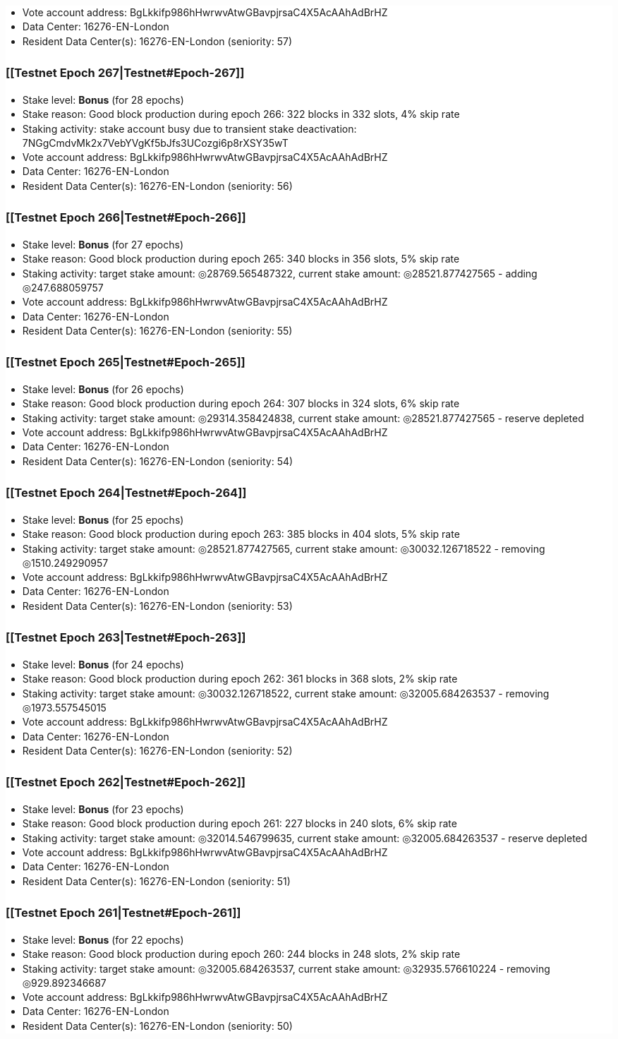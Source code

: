* Vote account address: BgLkkifp986hHwrwvAtwGBavpjrsaC4X5AcAAhAdBrHZ
* Data Center: 16276-EN-London
* Resident Data Center(s): 16276-EN-London (seniority: 57)
### [[Testnet Epoch 267|Testnet#Epoch-267]]
* Stake level: **Bonus** (for 28 epochs)
* Stake reason: Good block production during epoch 266: 322 blocks in 332 slots, 4% skip rate
* Staking activity: stake account busy due to transient stake deactivation: 7NGgCmdvMk2x7VebYVgKf5bJfs3UCozgi6p8rXSY35wT
* Vote account address: BgLkkifp986hHwrwvAtwGBavpjrsaC4X5AcAAhAdBrHZ
* Data Center: 16276-EN-London
* Resident Data Center(s): 16276-EN-London (seniority: 56)
### [[Testnet Epoch 266|Testnet#Epoch-266]]
* Stake level: **Bonus** (for 27 epochs)
* Stake reason: Good block production during epoch 265: 340 blocks in 356 slots, 5% skip rate
* Staking activity: target stake amount: ◎28769.565487322, current stake amount: ◎28521.877427565 - adding ◎247.688059757
* Vote account address: BgLkkifp986hHwrwvAtwGBavpjrsaC4X5AcAAhAdBrHZ
* Data Center: 16276-EN-London
* Resident Data Center(s): 16276-EN-London (seniority: 55)
### [[Testnet Epoch 265|Testnet#Epoch-265]]
* Stake level: **Bonus** (for 26 epochs)
* Stake reason: Good block production during epoch 264: 307 blocks in 324 slots, 6% skip rate
* Staking activity: target stake amount: ◎29314.358424838, current stake amount: ◎28521.877427565 - reserve depleted
* Vote account address: BgLkkifp986hHwrwvAtwGBavpjrsaC4X5AcAAhAdBrHZ
* Data Center: 16276-EN-London
* Resident Data Center(s): 16276-EN-London (seniority: 54)
### [[Testnet Epoch 264|Testnet#Epoch-264]]
* Stake level: **Bonus** (for 25 epochs)
* Stake reason: Good block production during epoch 263: 385 blocks in 404 slots, 5% skip rate
* Staking activity: target stake amount: ◎28521.877427565, current stake amount: ◎30032.126718522 - removing ◎1510.249290957
* Vote account address: BgLkkifp986hHwrwvAtwGBavpjrsaC4X5AcAAhAdBrHZ
* Data Center: 16276-EN-London
* Resident Data Center(s): 16276-EN-London (seniority: 53)
### [[Testnet Epoch 263|Testnet#Epoch-263]]
* Stake level: **Bonus** (for 24 epochs)
* Stake reason: Good block production during epoch 262: 361 blocks in 368 slots, 2% skip rate
* Staking activity: target stake amount: ◎30032.126718522, current stake amount: ◎32005.684263537 - removing ◎1973.557545015
* Vote account address: BgLkkifp986hHwrwvAtwGBavpjrsaC4X5AcAAhAdBrHZ
* Data Center: 16276-EN-London
* Resident Data Center(s): 16276-EN-London (seniority: 52)
### [[Testnet Epoch 262|Testnet#Epoch-262]]
* Stake level: **Bonus** (for 23 epochs)
* Stake reason: Good block production during epoch 261: 227 blocks in 240 slots, 6% skip rate
* Staking activity: target stake amount: ◎32014.546799635, current stake amount: ◎32005.684263537 - reserve depleted
* Vote account address: BgLkkifp986hHwrwvAtwGBavpjrsaC4X5AcAAhAdBrHZ
* Data Center: 16276-EN-London
* Resident Data Center(s): 16276-EN-London (seniority: 51)
### [[Testnet Epoch 261|Testnet#Epoch-261]]
* Stake level: **Bonus** (for 22 epochs)
* Stake reason: Good block production during epoch 260: 244 blocks in 248 slots, 2% skip rate
* Staking activity: target stake amount: ◎32005.684263537, current stake amount: ◎32935.576610224 - removing ◎929.892346687
* Vote account address: BgLkkifp986hHwrwvAtwGBavpjrsaC4X5AcAAhAdBrHZ
* Data Center: 16276-EN-London
* Resident Data Center(s): 16276-EN-London (seniority: 50)